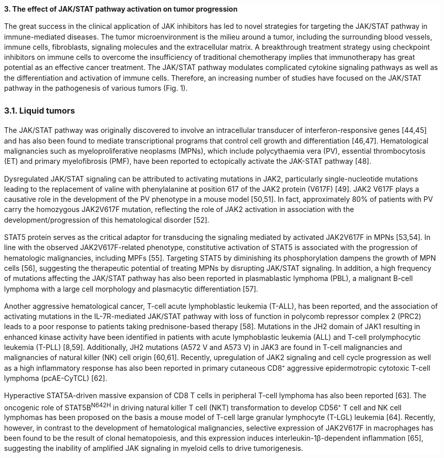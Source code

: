 **3. The effect of JAK/STAT pathway activation on tumor progression**

The great success in the clinical application of JAK inhibitors has led to novel strategies for targeting the JAK/STAT pathway in immune-mediated diseases. The tumor microenvironment is the milieu around a tumor, including the surrounding blood vessels, immune cells, fibroblasts, signaling molecules and the extracellular matrix. A breakthrough treatment strategy using checkpoint inhibitors on immune cells to overcome the insufficiency of traditional chemotherapy implies that immunotherapy has great potential as an effective cancer treatment. The JAK/STAT pathway modulates complicated cytokine signaling pathways as well as the differentiation and activation of immune cells. Therefore, an increasing number of studies have focused on the JAK/STAT pathway in the pathogenesis of various tumors (Fig. 1).

### 3.1. Liquid tumors

The JAK/STAT pathway was originally discovered to involve an intracellular transducer of interferon-responsive genes [44,45] and has also been found to mediate transcriptional programs that control cell growth and differentiation [46,47]. Hematological malignancies such as myeloproliferative neoplasms (MPNs), which include polycythaemia vera (PV), essential thrombocytosis (ET) and primary myelofibrosis (PMF), have been reported to ectopically activate the JAK-STAT pathway [48].

Dysregulated JAK/STAT signaling can be attributed to activating mutations in JAK2, particularly single-nucleotide mutations leading to the replacement of valine with phenylalanine at position 617 of the JAK2 protein (V617F) [49]. JAK2 V617F plays a causative role in the development of the PV phenotype in a mouse model [50,51]. In fact, approximately 80% of patients with PV carry the homozygous JAK2V617F mutation, reflecting the role of JAK2 activation in association with the development/progression of this hematological disorder [52].

STAT5 protein serves as the critical adaptor for transducing the signaling mediated by activated JAK2V617F in MPNs [53,54]. In line with the observed JAK2V617F-related phenotype, constitutive activation of STAT5 is associated with the progression of hematologic malignancies, including MPFs [55]. Targeting STAT5 by diminishing its phosphorylation dampens the growth of MPN cells [56], suggesting the therapeutic potential of treating MPNs by disrupting JAK/STAT signaling. In addition, a high frequency of mutations affecting the JAK/STAT pathway has also been reported in plasmablastic lymphoma (PBL), a malignant B-cell lymphoma with a large cell morphology and plasmacytic differentiation [57].

Another aggressive hematological cancer, T-cell acute lymphoblastic leukemia (T-ALL), has been reported, and the association of activating mutations in the IL-7R-mediated JAK/STAT pathway with loss of function in polycomb repressor complex 2 (PRC2) leads to a poor response to patients taking prednisone-based therapy [58]. Mutations in the JH2 domain of JAK1 resulting in enhanced kinase activity have been identified in patients with acute lymphoblastic leukemia (ALL) and T-cell prolymphocytic leukemia (T-PLL) [8,59]. Additionally, JH2 mutations (A572 V and A573 V) in JAK3 are found in T-cell malignancies and malignancies of natural killer (NK) cell origin [60,61]. Recently, upregulation of JAK2 signaling and cell cycle progression as well as a high inflammatory response has also been reported in primary cutaneous CD8⁺ aggressive epidermotropic cytotoxic T-cell lymphoma (pcAE-CyTCL) [62].

Hyperactive STAT5A-driven massive expansion of CD8 T cells in peripheral T-cell lymphoma has also been reported [63]. The oncogenic role of STAT5B<sup>N642H</sup> in driving natural killer T cell (NKT) transformation to develop CD56⁺ T cell and NK cell lymphomas has been proposed on the basis a mouse model of T-cell large granular lymphocyte (T-LGL) leukemia [64]. Recently, however, in contrast to the development of hematological malignancies, selective expression of JAK2V617F in macrophages has been found to be the result of clonal hematopoiesis, and this expression induces interleukin-1β-dependent inflammation [65], suggesting the inability of amplified JAK signaling in myeloid cells to drive tumorigenesis.

